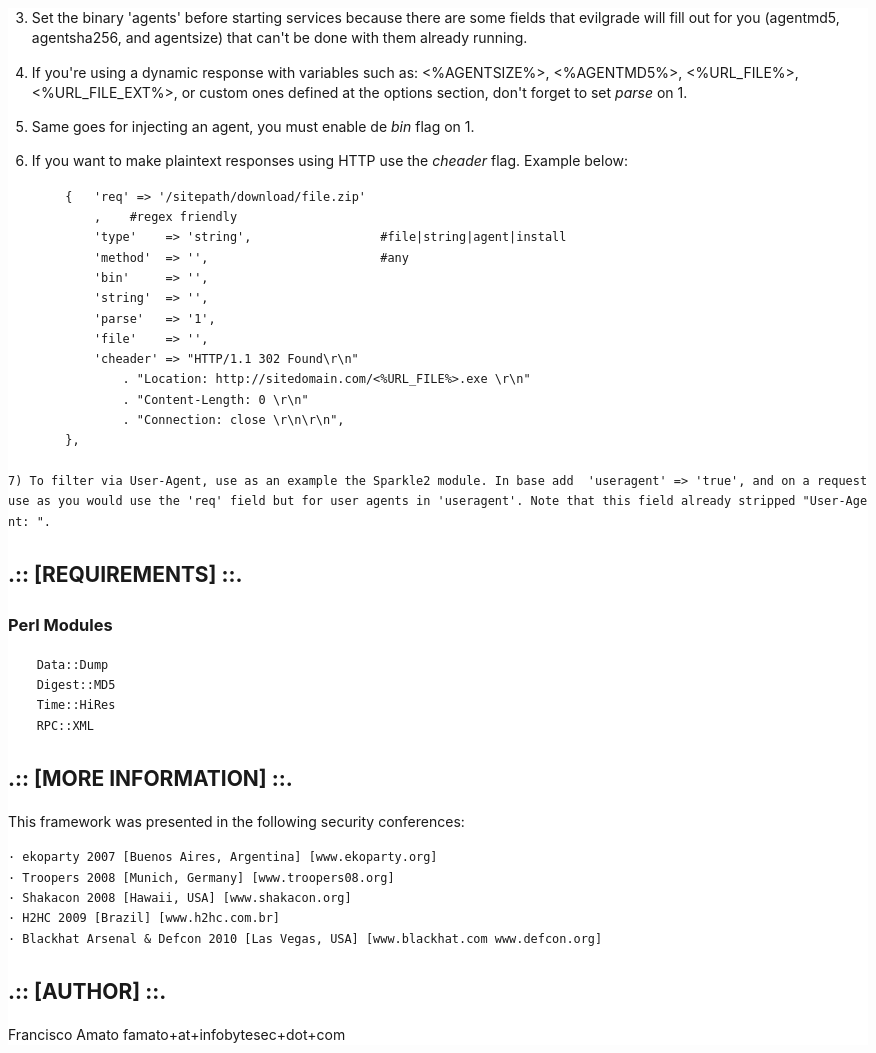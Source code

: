 3) Set the binary 'agents' before starting services because there are some fields that evilgrade
will fill out for you (agentmd5, agentsha256, and agentsize) that can't be done with them already running.

4) If you're using a dynamic response with variables such as: <%AGENTSIZE%>, <%AGENTMD5%>, <%URL\_FILE%>, <%URL\_FILE\_EXT%>, or custom ones defined at the options section, don't forget to set *parse* on 1.

5) Same goes for injecting an agent, you must enable de *bin* flag on 1.

6) If you want to make plaintext responses using HTTP use the *cheader* flag. Example below:
```
        {   'req' => '/sitepath/download/file.zip'
            ,    #regex friendly
            'type'    => 'string',                  #file|string|agent|install
            'method'  => '',                        #any
            'bin'     => '',
            'string'  => '',
            'parse'   => '1',
            'file'    => '',
            'cheader' => "HTTP/1.1 302 Found\r\n"
                . "Location: http://sitedomain.com/<%URL_FILE%>.exe \r\n"
                . "Content-Length: 0 \r\n"
                . "Connection: close \r\n\r\n",
        },

7) To filter via User-Agent, use as an example the Sparkle2 module. In base add  'useragent' => 'true', and on a request use as you would use the 'req' field but for user agents in 'useragent'. Note that this field already stripped "User-Agent: ".
```

## .:: [REQUIREMENTS] ::.

### Perl Modules
```
    Data::Dump
    Digest::MD5
    Time::HiRes
    RPC::XML
```

## .:: [MORE INFORMATION] ::.

This framework was presented in the following security conferences:

```
· ekoparty 2007 [Buenos Aires, Argentina] [www.ekoparty.org]
· Troopers 2008 [Munich, Germany] [www.troopers08.org]
· Shakacon 2008 [Hawaii, USA] [www.shakacon.org]
· H2HC 2009 [Brazil] [www.h2hc.com.br]
· Blackhat Arsenal & Defcon 2010 [Las Vegas, USA] [www.blackhat.com www.defcon.org]
```


## .:: [AUTHOR] ::.

Francisco Amato
famato+at+infobytesec+dot+com
